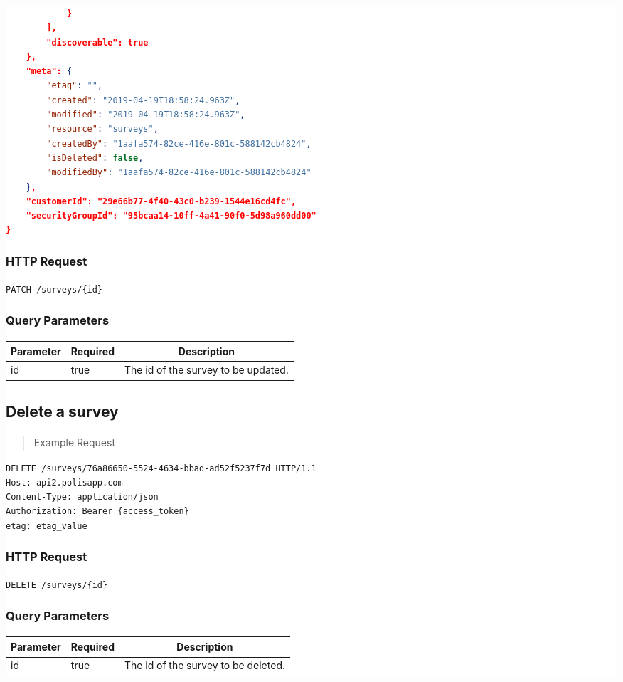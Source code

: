 ```json
			}
		],
		"discoverable": true
	},
	"meta": {
		"etag": "",
		"created": "2019-04-19T18:58:24.963Z",
		"modified": "2019-04-19T18:58:24.963Z",
		"resource": "surveys",
		"createdBy": "1aafa574-82ce-416e-801c-588142cb4824",
		"isDeleted": false,
		"modifiedBy": "1aafa574-82ce-416e-801c-588142cb4824"
	},
	"customerId": "29e66b77-4f40-43c0-b239-1544e16cd4fc",
	"securityGroupId": "95bcaa14-10ff-4a41-90f0-5d98a960dd00"
}
```

### HTTP Request

`PATCH /surveys/{id}`

### Query Parameters

Parameter | Required | Description
--------- | -------- | -----------
id | true | The id of the survey to be updated.


## Delete a survey

> Example Request

```http
DELETE /surveys/76a86650-5524-4634-bbad-ad52f5237f7d HTTP/1.1
Host: api2.polisapp.com
Content-Type: application/json
Authorization: Bearer {access_token}
etag: etag_value
```

### HTTP Request

`DELETE /surveys/{id}`

### Query Parameters

Parameter | Required | Description
--------- | -------- | -----------
id | true | The id of the survey to be deleted.

